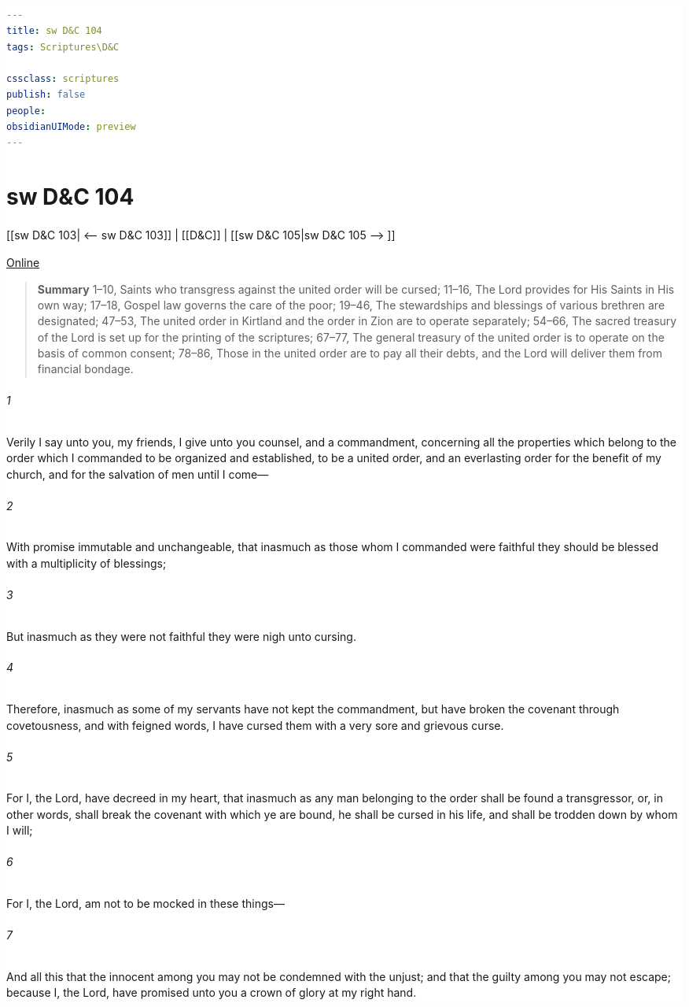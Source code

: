 ```yaml
---
title: sw D&C 104
tags: Scriptures\D&C

cssclass: scriptures
publish: false
people:
obsidianUIMode: preview
---
```


# sw D&C 104
[[sw D&C 103| <-- sw D&C 103]] | [[D&C]] | [[sw D&C 105|sw D&C 105 --> ]]

[Online](https://churchofjesuschrist.org/study/scriptures/dc-testament/dc/104?lang=eng)

> __Summary__
1–10, Saints who transgress against the united order will be cursed; 11–16, The Lord provides for His Saints in His own way; 17–18, Gospel law governs the care of the poor; 19–46, The stewardships and blessings of various brethren are designated; 47–53, The united order in Kirtland and the order in Zion are to operate separately; 54–66, The sacred treasury of the Lord is set up for the printing of the scriptures; 67–77, The general treasury of the united order is to operate on the basis of common consent; 78–86, Those in the united order are to pay all their debts, and the Lord will deliver them from financial bondage.

###### 1 
Verily I say unto you, my friends, I give unto you counsel, and a commandment, concerning all the properties which belong to the order which I commanded to be organized and established, to be a united order, and an everlasting order for the benefit of my church, and for the salvation of men until I come—

###### 2 
With promise immutable and unchangeable, that inasmuch as those whom I commanded were faithful they should be blessed with a multiplicity of blessings;

###### 3 
But inasmuch as they were not faithful they were nigh unto cursing.

###### 4 
Therefore, inasmuch as some of my servants have not kept the commandment, but have broken the covenant through covetousness, and with feigned words, I have cursed them with a very sore and grievous curse.

###### 5 
For I, the Lord, have decreed in my heart, that inasmuch as any man belonging to the order shall be found a transgressor, or, in other words, shall break the covenant with which ye are bound, he shall be cursed in his life, and shall be trodden down by whom I will;

###### 6 
For I, the Lord, am not to be mocked in these things—

###### 7 
And all this that the innocent among you may not be condemned with the unjust; and that the guilty among you may not escape; because I, the Lord, have promised unto you a crown of glory at my right hand.
